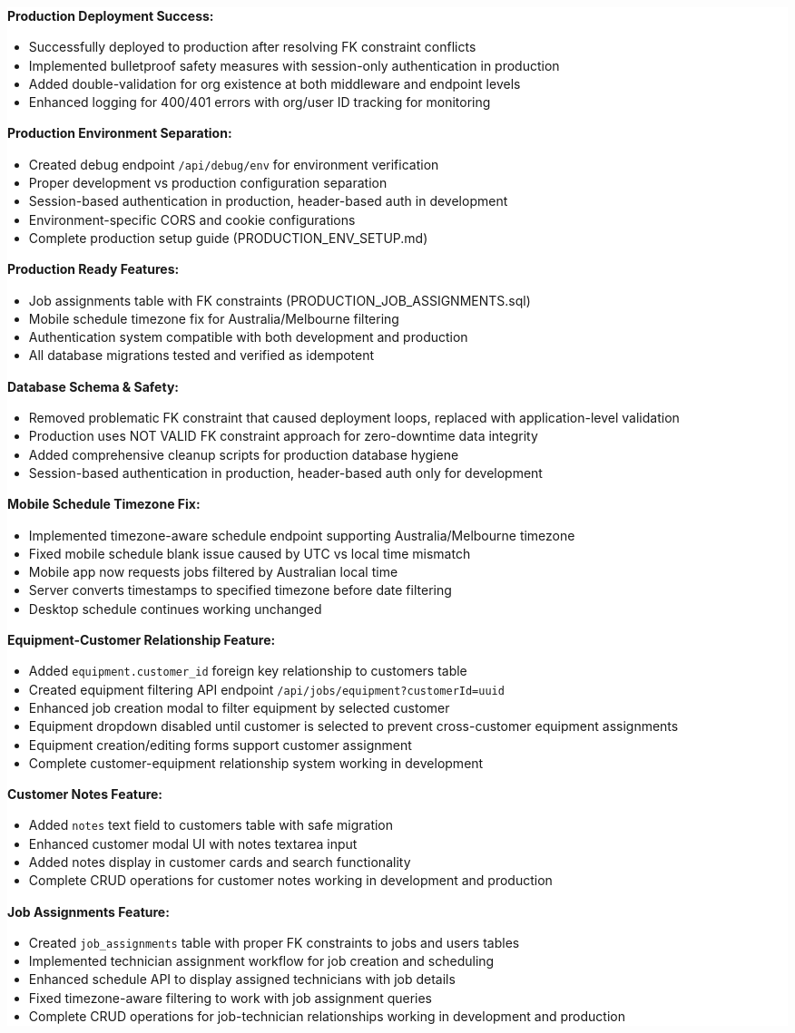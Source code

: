 **Production Deployment Success:**
- Successfully deployed to production after resolving FK constraint conflicts
- Implemented bulletproof safety measures with session-only authentication in production
- Added double-validation for org existence at both middleware and endpoint levels
- Enhanced logging for 400/401 errors with org/user ID tracking for monitoring

**Production Environment Separation:**
- Created debug endpoint `/api/debug/env` for environment verification
- Proper development vs production configuration separation
- Session-based authentication in production, header-based auth in development
- Environment-specific CORS and cookie configurations
- Complete production setup guide (PRODUCTION_ENV_SETUP.md)

**Production Ready Features:**
- Job assignments table with FK constraints (PRODUCTION_JOB_ASSIGNMENTS.sql)
- Mobile schedule timezone fix for Australia/Melbourne filtering
- Authentication system compatible with both development and production
- All database migrations tested and verified as idempotent

**Database Schema & Safety:**
- Removed problematic FK constraint that caused deployment loops, replaced with application-level validation
- Production uses NOT VALID FK constraint approach for zero-downtime data integrity
- Added comprehensive cleanup scripts for production database hygiene
- Session-based authentication in production, header-based auth only for development

**Mobile Schedule Timezone Fix:**
- Implemented timezone-aware schedule endpoint supporting Australia/Melbourne timezone
- Fixed mobile schedule blank issue caused by UTC vs local time mismatch
- Mobile app now requests jobs filtered by Australian local time
- Server converts timestamps to specified timezone before date filtering
- Desktop schedule continues working unchanged

**Equipment-Customer Relationship Feature:**
- Added `equipment.customer_id` foreign key relationship to customers table
- Created equipment filtering API endpoint `/api/jobs/equipment?customerId=uuid`
- Enhanced job creation modal to filter equipment by selected customer
- Equipment dropdown disabled until customer is selected to prevent cross-customer equipment assignments
- Equipment creation/editing forms support customer assignment
- Complete customer-equipment relationship system working in development

**Customer Notes Feature:**
- Added `notes` text field to customers table with safe migration
- Enhanced customer modal UI with notes textarea input
- Added notes display in customer cards and search functionality
- Complete CRUD operations for customer notes working in development and production

**Job Assignments Feature:**
- Created `job_assignments` table with proper FK constraints to jobs and users tables
- Implemented technician assignment workflow for job creation and scheduling
- Enhanced schedule API to display assigned technicians with job details
- Fixed timezone-aware filtering to work with job assignment queries
- Complete CRUD operations for job-technician relationships working in development and production
